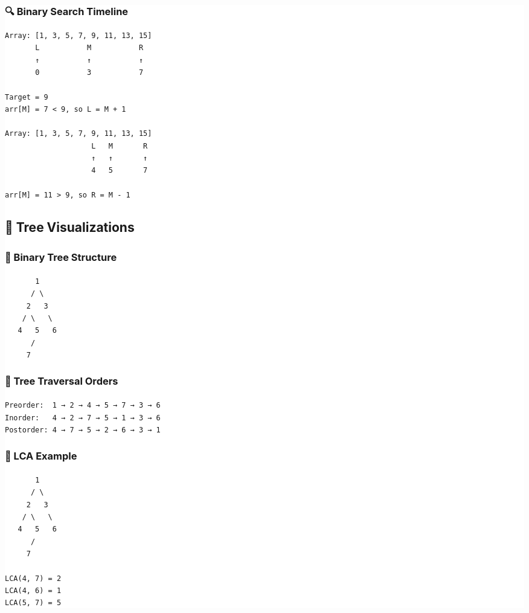 ### 🔍 Binary Search Timeline
```
Array: [1, 3, 5, 7, 9, 11, 13, 15]
       L           M           R
       ↑           ↑           ↑
       0           3           7

Target = 9
arr[M] = 7 < 9, so L = M + 1

Array: [1, 3, 5, 7, 9, 11, 13, 15]
                    L   M       R
                    ↑   ↑       ↑
                    4   5       7

arr[M] = 11 > 9, so R = M - 1
```

## 🌳 Tree Visualizations

### 🌳 Binary Tree Structure
```
       1
      / \
     2   3
    / \   \
   4   5   6
      /
     7
```

### 🌳 Tree Traversal Orders
```
Preorder:  1 → 2 → 4 → 5 → 7 → 3 → 6
Inorder:   4 → 2 → 7 → 5 → 1 → 3 → 6
Postorder: 4 → 7 → 5 → 2 → 6 → 3 → 1
```

### 🌳 LCA Example
```
       1
      / \
     2   3
    / \   \
   4   5   6
      /
     7

LCA(4, 7) = 2
LCA(4, 6) = 1
LCA(5, 7) = 5
```
